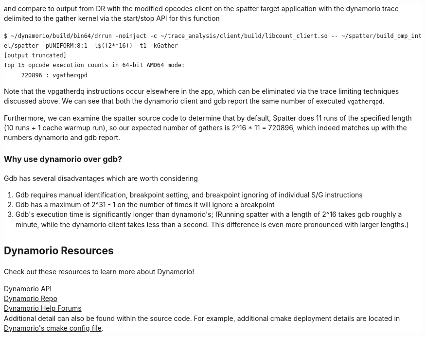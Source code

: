 and compare to output from DR with the modified opcodes client on the spatter target application with the dynamorio trace delimited
to the gather kernel via the start/stop API for this function
```
$ ~/dynamorio/build/bin64/drrun -noinject -c ~/trace_analysis/client/build/libcount_client.so -- ~/spatter/build_omp_intel/spatter -pUNIFORM:8:1 -l$((2**16)) -t1 -kGather
[output truncated]
Top 15 opcode execution counts in 64-bit AMD64 mode:
     720896 : vgatherqpd
```

Note that the vpgatherdq instructions occur elsewhere in the app, which can be eliminated via the trace limiting techniques discussed above.
We can see that both the dynamorio client and gdb report the same number of executed `vgatherqpd`.

Furthermore, we can examine the spatter source code to determine that by default,
Spatter does 11 runs of the specified length (10 runs + 1 cache warmup run),
so our expected number of gathers is 2^16 * 11 = 720896,
which indeed matches up with the numbers dynamorio and gdb report.


### Why use dynamorio over gdb?
Gdb has several disadvantages which are worth considering
1) Gdb requires manual identification, breakpoint setting, and breakpoint ignoring of individual S/G instructions
2) Gdb has a maximum of 2^31 - 1 on the number of times it will ignore a breakpoint
3) Gdb's execution time is significantly longer than dynamorio's; (Running spatter with a length of 2^16 takes gdb roughly a minute, while the dynamorio client takes less than a second. This difference is even more pronounced with larger lengths.) 



## Dynamorio Resources
Check out these resources to learn more about Dynamorio!

[Dynamorio API](https://dynamorio.org/dynamorio_docs/index.html)\
[Dynamorio Repo](https://github.com/DynamoRIO/dynamorio)\
[Dynamorio Help Forums](https://groups.google.com/g/dynamorio-users)\
Additional detail can also be found within the source code. For example, additional cmake deployment details are located in [Dynamorio's cmake config file](https://github.com/DynamoRIO/dynamorio/blob/master/make/DynamoRIOConfig.cmake.in).
